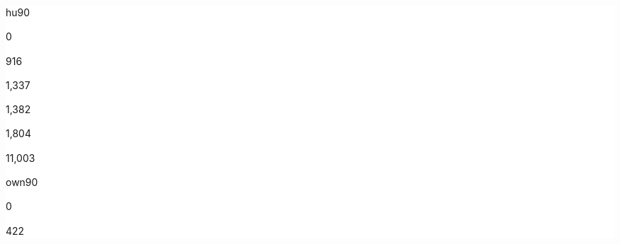 </tr>

<tr>

<td style="text-align:left">

hu90

</td>

<td>

0

</td>

<td>

916

</td>

<td>

1,337

</td>

<td>

1,382

</td>

<td>

1,804

</td>

<td>

11,003

</td>

</tr>

<tr>

<td style="text-align:left">

own90

</td>

<td>

0

</td>

<td>

422
